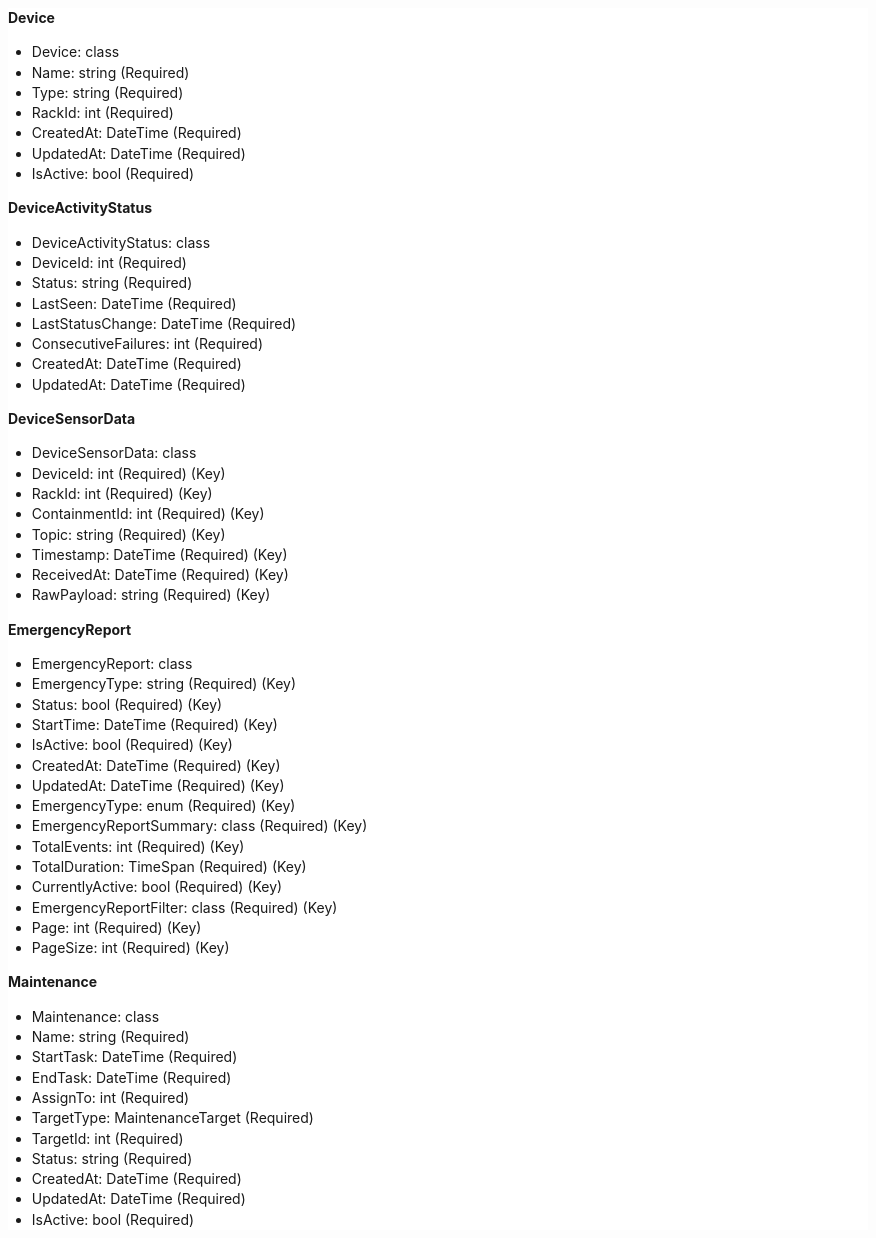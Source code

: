 
**Device**
- Device: class
- Name: string (Required)
- Type: string (Required)
- RackId: int (Required)
- CreatedAt: DateTime (Required)
- UpdatedAt: DateTime (Required)
- IsActive: bool (Required)


**DeviceActivityStatus**
- DeviceActivityStatus: class
- DeviceId: int (Required)
- Status: string (Required)
- LastSeen: DateTime (Required)
- LastStatusChange: DateTime (Required)
- ConsecutiveFailures: int (Required)
- CreatedAt: DateTime (Required)
- UpdatedAt: DateTime (Required)


**DeviceSensorData**
- DeviceSensorData: class
- DeviceId: int (Required) (Key)
- RackId: int (Required) (Key)
- ContainmentId: int (Required) (Key)
- Topic: string (Required) (Key)
- Timestamp: DateTime (Required) (Key)
- ReceivedAt: DateTime (Required) (Key)
- RawPayload: string (Required) (Key)


**EmergencyReport**
- EmergencyReport: class
- EmergencyType: string (Required) (Key)
- Status: bool (Required) (Key)
- StartTime: DateTime (Required) (Key)
- IsActive: bool (Required) (Key)
- CreatedAt: DateTime (Required) (Key)
- UpdatedAt: DateTime (Required) (Key)
- EmergencyType: enum (Required) (Key)
- EmergencyReportSummary: class (Required) (Key)
- TotalEvents: int (Required) (Key)
- TotalDuration: TimeSpan (Required) (Key)
- CurrentlyActive: bool (Required) (Key)
- EmergencyReportFilter: class (Required) (Key)
- Page: int (Required) (Key)
- PageSize: int (Required) (Key)


**Maintenance**
- Maintenance: class
- Name: string (Required)
- StartTask: DateTime (Required)
- EndTask: DateTime (Required)
- AssignTo: int (Required)
- TargetType: MaintenanceTarget (Required)
- TargetId: int (Required)
- Status: string (Required)
- CreatedAt: DateTime (Required)
- UpdatedAt: DateTime (Required)
- IsActive: bool (Required)
